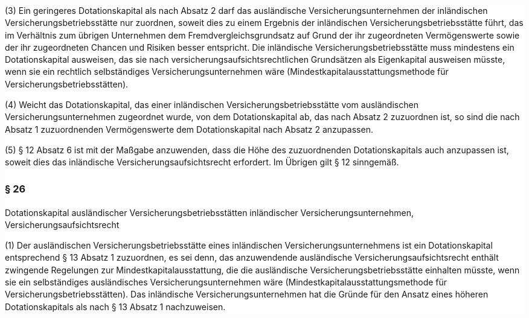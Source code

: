 </div>

<div class="jurAbsatz">

(3) Ein geringeres Dotationskapital als nach Absatz 2 darf das
ausländische Versicherungsunternehmen der inländischen
Versicherungsbetriebsstätte nur zuordnen, soweit dies zu einem Ergebnis
der inländischen Versicherungsbetriebsstätte führt, das im Verhältnis
zum übrigen Unternehmen dem Fremdvergleichsgrundsatz auf Grund der ihr
zugeordneten Vermögenswerte sowie der ihr zugeordneten Chancen und
Risiken besser entspricht. Die inländische Versicherungsbetriebsstätte
muss mindestens ein Dotationskapital ausweisen, das sie nach
versicherungsaufsichtsrechtlichen Grundsätzen als Eigenkapital ausweisen
müsste, wenn sie ein rechtlich selbständiges Versicherungsunternehmen
wäre (Mindestkapitalausstattungsmethode für
Versicherungsbetriebsstätten).

</div>

<div class="jurAbsatz">

(4) Weicht das Dotationskapital, das einer inländischen
Versicherungsbetriebsstätte vom ausländischen Versicherungsunternehmen
zugeordnet wurde, von dem Dotationskapital ab, das nach Absatz 2
zuzuordnen ist, so sind die nach Absatz 1 zuzuordnenden Vermögenswerte
dem Dotationskapital nach Absatz 2 anzupassen.

</div>

<div class="jurAbsatz">

(5) § 12 Absatz 6 ist mit der Maßgabe anzuwenden, dass die Höhe des
zuzuordnenden Dotationskapitals auch anzupassen ist, soweit dies das
inländische Versicherungsaufsichtsrecht erfordert. Im Übrigen gilt § 12
sinngemäß.

</div>

</div>

</div>

</div>

<span id="BJNR160300014BJNE002800000.html"></span>

### § 26  
Dotationskapital ausländischer Versicherungsbetriebsstätten inländischer Versicherungsunternehmen, Versicherungsaufsichtsrecht

<div>

<div class="jnhtml">

<div>

<div class="jurAbsatz">

(1) Der ausländischen Versicherungsbetriebsstätte eines inländischen
Versicherungsunternehmens ist ein Dotationskapital entsprechend § 13
Absatz 1 zuzuordnen, es sei denn, das anzuwendende ausländische
Versicherungsaufsichtsrecht enthält zwingende Regelungen zur
Mindestkapitalausstattung, die die ausländische
Versicherungsbetriebsstätte einhalten müsste, wenn sie ein
selbständiges ausländisches Versicherungsunternehmen wäre
(Mindestkapitalausstattungsmethode für Versicherungsbetriebsstätten).
Das inländische Versicherungsunternehmen hat die Gründe für den Ansatz
eines höheren Dotationskapitals als nach § 13 Absatz 1 nachzuweisen.
